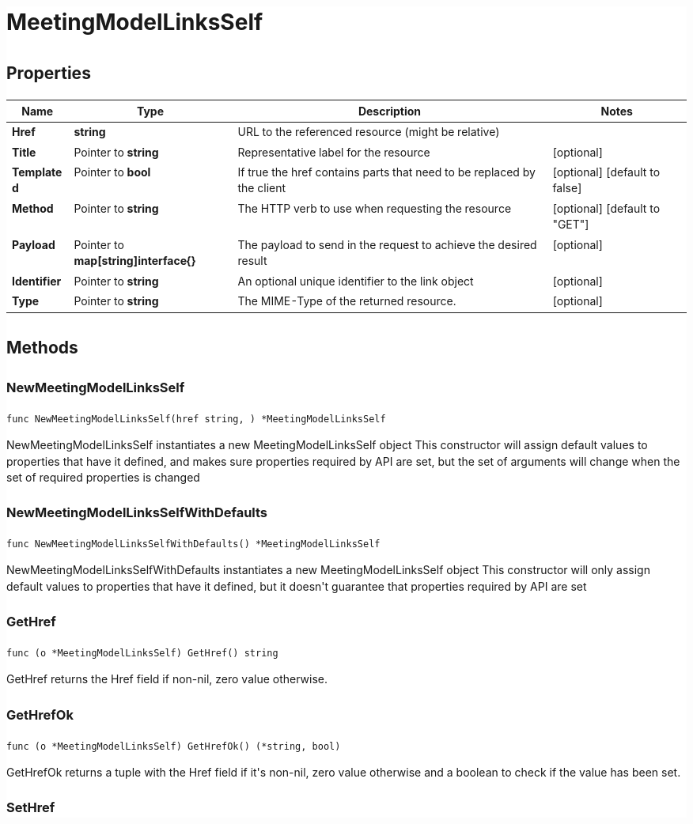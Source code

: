 # MeetingModelLinksSelf

## Properties

Name | Type | Description | Notes
------------ | ------------- | ------------- | -------------
**Href** | **string** | URL to the referenced resource (might be relative) | 
**Title** | Pointer to **string** | Representative label for the resource | [optional] 
**Templated** | Pointer to **bool** | If true the href contains parts that need to be replaced by the client | [optional] [default to false]
**Method** | Pointer to **string** | The HTTP verb to use when requesting the resource | [optional] [default to "GET"]
**Payload** | Pointer to **map[string]interface{}** | The payload to send in the request to achieve the desired result | [optional] 
**Identifier** | Pointer to **string** | An optional unique identifier to the link object | [optional] 
**Type** | Pointer to **string** | The MIME-Type of the returned resource. | [optional] 

## Methods

### NewMeetingModelLinksSelf

`func NewMeetingModelLinksSelf(href string, ) *MeetingModelLinksSelf`

NewMeetingModelLinksSelf instantiates a new MeetingModelLinksSelf object
This constructor will assign default values to properties that have it defined,
and makes sure properties required by API are set, but the set of arguments
will change when the set of required properties is changed

### NewMeetingModelLinksSelfWithDefaults

`func NewMeetingModelLinksSelfWithDefaults() *MeetingModelLinksSelf`

NewMeetingModelLinksSelfWithDefaults instantiates a new MeetingModelLinksSelf object
This constructor will only assign default values to properties that have it defined,
but it doesn't guarantee that properties required by API are set

### GetHref

`func (o *MeetingModelLinksSelf) GetHref() string`

GetHref returns the Href field if non-nil, zero value otherwise.

### GetHrefOk

`func (o *MeetingModelLinksSelf) GetHrefOk() (*string, bool)`

GetHrefOk returns a tuple with the Href field if it's non-nil, zero value otherwise
and a boolean to check if the value has been set.

### SetHref
